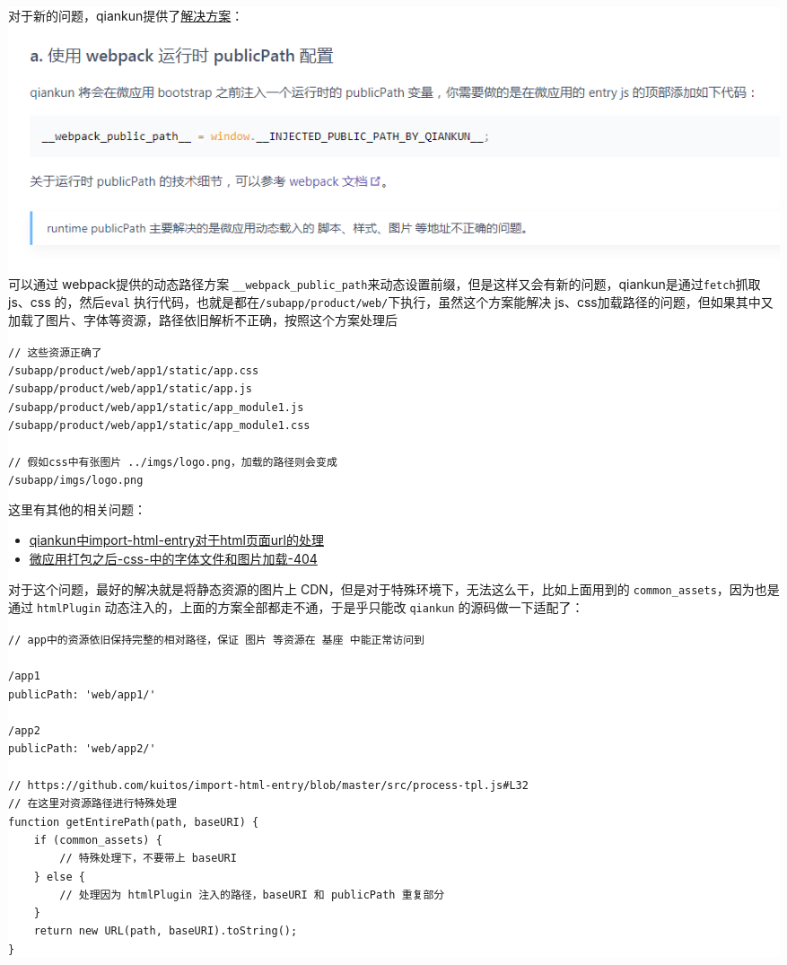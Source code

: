 对于新的问题，qiankun提供了[解决方案](https://qiankun.umijs.org/zh/faq#a-%E4%BD%BF%E7%94%A8-webpack-%E8%BF%90%E8%A1%8C%E6%97%B6-publicpath-%E9%85%8D%E7%BD%AE)：

![](imgs/nest1.png)

可以通过 webpack提供的动态路径方案 `__webpack_public_path`来动态设置前缀，但是这样又会有新的问题，qiankun是通过`fetch`抓取 js、css 的，然后`eval` 执行代码，也就是都在`/subapp/product/web/`下执行，虽然这个方案能解决 js、css加载路径的问题，但如果其中又加载了图片、字体等资源，路径依旧解析不正确，按照这个方案处理后
```
// 这些资源正确了
/subapp/product/web/app1/static/app.css
/subapp/product/web/app1/static/app.js
/subapp/product/web/app1/static/app_module1.js
/subapp/product/web/app1/static/app_module1.css

// 假如css中有张图片 ../imgs/logo.png，加载的路径则会变成
/subapp/imgs/logo.png
```

这里有其他的相关问题：
- [qiankun中import-html-entry对于html页面url的处理](https://github.com/umijs/qiankun/issues/915)
- [微应用打包之后-css-中的字体文件和图片加载-404](https://qiankun.umijs.org/zh/faq#%E5%BE%AE%E5%BA%94%E7%94%A8%E6%89%93%E5%8C%85%E4%B9%8B%E5%90%8E-css-%E4%B8%AD%E7%9A%84%E5%AD%97%E4%BD%93%E6%96%87%E4%BB%B6%E5%92%8C%E5%9B%BE%E7%89%87%E5%8A%A0%E8%BD%BD-404)

对于这个问题，最好的解决就是将静态资源的图片上 CDN，但是对于特殊环境下，无法这么干，比如上面用到的 `common_assets`，因为也是通过 `htmlPlugin` 动态注入的，上面的方案全部都走不通，于是乎只能改 `qiankun` 的源码做一下适配了：
```
// app中的资源依旧保持完整的相对路径，保证 图片 等资源在 基座 中能正常访问到

/app1
publicPath: 'web/app1/'

/app2
publicPath: 'web/app2/'

// https://github.com/kuitos/import-html-entry/blob/master/src/process-tpl.js#L32
// 在这里对资源路径进行特殊处理
function getEntirePath(path, baseURI) {
    if (common_assets) {
        // 特殊处理下，不要带上 baseURI
    } else {
        // 处理因为 htmlPlugin 注入的路径，baseURI 和 publicPath 重复部分
    }
    return new URL(path, baseURI).toString();
}
```
